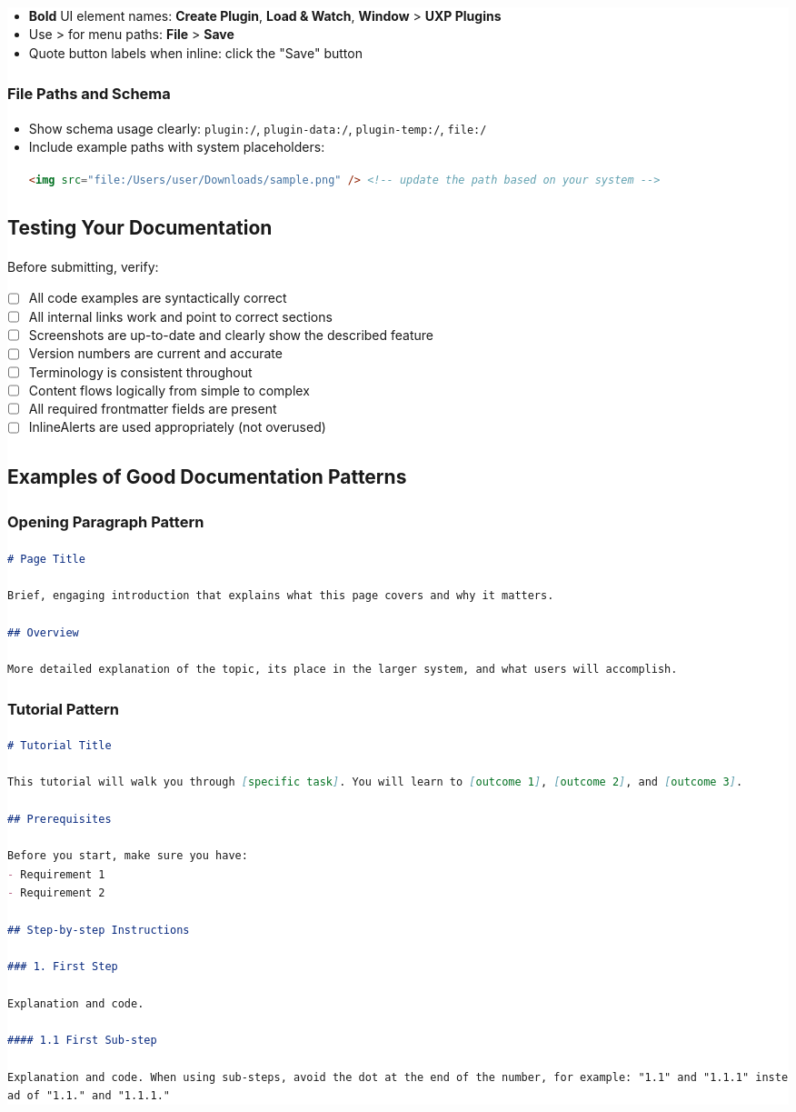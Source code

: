 - **Bold** UI element names: **Create Plugin**, **Load & Watch**, **Window** > **UXP Plugins**
- Use > for menu paths: **File** > **Save**
- Quote button labels when inline: click the "Save" button

### File Paths and Schema

- Show schema usage clearly: `plugin:/`, `plugin-data:/`, `plugin-temp:/`, `file:/`
- Include example paths with system placeholders:
  ```html
  <img src="file:/Users/user/Downloads/sample.png" /> <!-- update the path based on your system -->
  ```

## Testing Your Documentation

Before submitting, verify:

- [ ] All code examples are syntactically correct
- [ ] All internal links work and point to correct sections
- [ ] Screenshots are up-to-date and clearly show the described feature
- [ ] Version numbers are current and accurate
- [ ] Terminology is consistent throughout
- [ ] Content flows logically from simple to complex
- [ ] All required frontmatter fields are present
- [ ] InlineAlerts are used appropriately (not overused)

## Examples of Good Documentation Patterns

### Opening Paragraph Pattern

```markdown
# Page Title

Brief, engaging introduction that explains what this page covers and why it matters.

## Overview

More detailed explanation of the topic, its place in the larger system, and what users will accomplish.
```

### Tutorial Pattern

```markdown
# Tutorial Title

This tutorial will walk you through [specific task]. You will learn to [outcome 1], [outcome 2], and [outcome 3].

## Prerequisites

Before you start, make sure you have:
- Requirement 1
- Requirement 2

## Step-by-step Instructions

### 1. First Step

Explanation and code.

#### 1.1 First Sub-step

Explanation and code. When using sub-steps, avoid the dot at the end of the number, for example: "1.1" and "1.1.1" instead of "1.1." and "1.1.1."

```